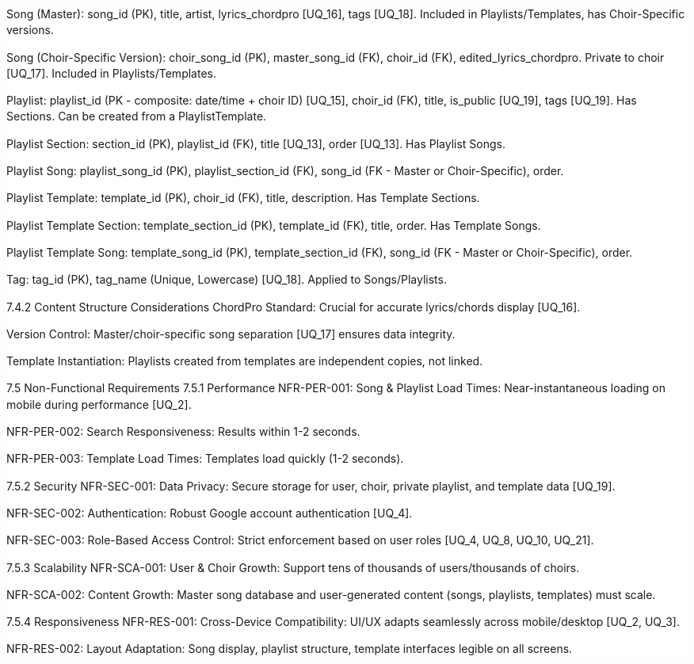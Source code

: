 Song (Master): song_id (PK), title, artist, lyrics_chordpro [UQ_16], tags [UQ_18]. Included in Playlists/Templates, has Choir-Specific versions.

Song (Choir-Specific Version): choir_song_id (PK), master_song_id (FK), choir_id (FK), edited_lyrics_chordpro. Private to choir [UQ_17]. Included in Playlists/Templates.

Playlist: playlist_id (PK - composite: date/time + choir ID) [UQ_15], choir_id (FK), title, is_public [UQ_19], tags [UQ_19]. Has Sections. Can be created from a PlaylistTemplate.

Playlist Section: section_id (PK), playlist_id (FK), title [UQ_13], order [UQ_13]. Has Playlist Songs.

Playlist Song: playlist_song_id (PK), playlist_section_id (FK), song_id (FK - Master or Choir-Specific), order.

Playlist Template: template_id (PK), choir_id (FK), title, description. Has Template Sections.

Playlist Template Section: template_section_id (PK), template_id (FK), title, order. Has Template Songs.

Playlist Template Song: template_song_id (PK), template_section_id (FK), song_id (FK - Master or Choir-Specific), order.

Tag: tag_id (PK), tag_name (Unique, Lowercase) [UQ_18]. Applied to Songs/Playlists.

7.4.2 Content Structure Considerations
ChordPro Standard: Crucial for accurate lyrics/chords display [UQ_16].

Version Control: Master/choir-specific song separation [UQ_17] ensures data integrity.

Template Instantiation: Playlists created from templates are independent copies, not linked.

7.5 Non-Functional Requirements
7.5.1 Performance
NFR-PER-001: Song & Playlist Load Times: Near-instantaneous loading on mobile during performance [UQ_2].

NFR-PER-002: Search Responsiveness: Results within 1-2 seconds.

NFR-PER-003: Template Load Times: Templates load quickly (1-2 seconds).

7.5.2 Security
NFR-SEC-001: Data Privacy: Secure storage for user, choir, private playlist, and template data [UQ_19].

NFR-SEC-002: Authentication: Robust Google account authentication [UQ_4].

NFR-SEC-003: Role-Based Access Control: Strict enforcement based on user roles [UQ_4, UQ_8, UQ_10, UQ_21].

7.5.3 Scalability
NFR-SCA-001: User & Choir Growth: Support tens of thousands of users/thousands of choirs.

NFR-SCA-002: Content Growth: Master song database and user-generated content (songs, playlists, templates) must scale.

7.5.4 Responsiveness
NFR-RES-001: Cross-Device Compatibility: UI/UX adapts seamlessly across mobile/desktop [UQ_2, UQ_3].

NFR-RES-002: Layout Adaptation: Song display, playlist structure, template interfaces legible on all screens.
